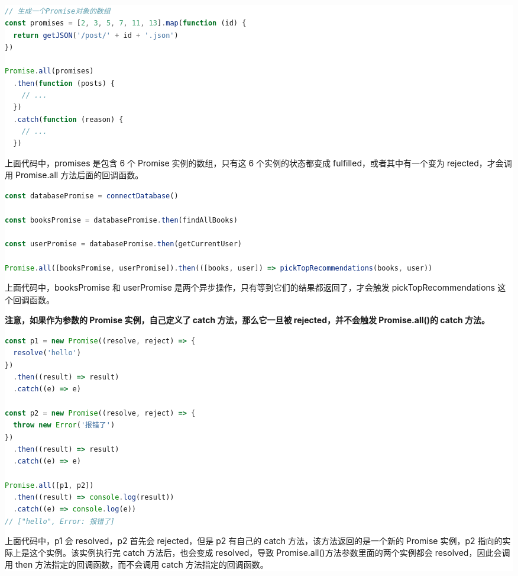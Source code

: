 ```js
// 生成一个Promise对象的数组
const promises = [2, 3, 5, 7, 11, 13].map(function (id) {
  return getJSON('/post/' + id + '.json')
})

Promise.all(promises)
  .then(function (posts) {
    // ...
  })
  .catch(function (reason) {
    // ...
  })
```

上面代码中，promises 是包含 6 个 Promise 实例的数组，只有这 6 个实例的状态都变成 fulfilled，或者其中有一个变为 rejected，才会调用 Promise.all 方法后面的回调函数。

```js
const databasePromise = connectDatabase()

const booksPromise = databasePromise.then(findAllBooks)

const userPromise = databasePromise.then(getCurrentUser)

Promise.all([booksPromise, userPromise]).then(([books, user]) => pickTopRecommendations(books, user))
```

上面代码中，booksPromise 和 userPromise 是两个异步操作，只有等到它们的结果都返回了，才会触发 pickTopRecommendations 这个回调函数。

**注意，如果作为参数的 Promise 实例，自己定义了 catch 方法，那么它一旦被 rejected，并不会触发 Promise.all()的 catch 方法。**

```js
const p1 = new Promise((resolve, reject) => {
  resolve('hello')
})
  .then((result) => result)
  .catch((e) => e)

const p2 = new Promise((resolve, reject) => {
  throw new Error('报错了')
})
  .then((result) => result)
  .catch((e) => e)

Promise.all([p1, p2])
  .then((result) => console.log(result))
  .catch((e) => console.log(e))
// ["hello", Error: 报错了]
```

上面代码中，p1 会 resolved，p2 首先会 rejected，但是 p2 有自己的 catch 方法，该方法返回的是一个新的 Promise 实例，p2 指向的实际上是这个实例。该实例执行完 catch 方法后，也会变成 resolved，导致 Promise.all()方法参数里面的两个实例都会 resolved，因此会调用 then 方法指定的回调函数，而不会调用 catch 方法指定的回调函数。
